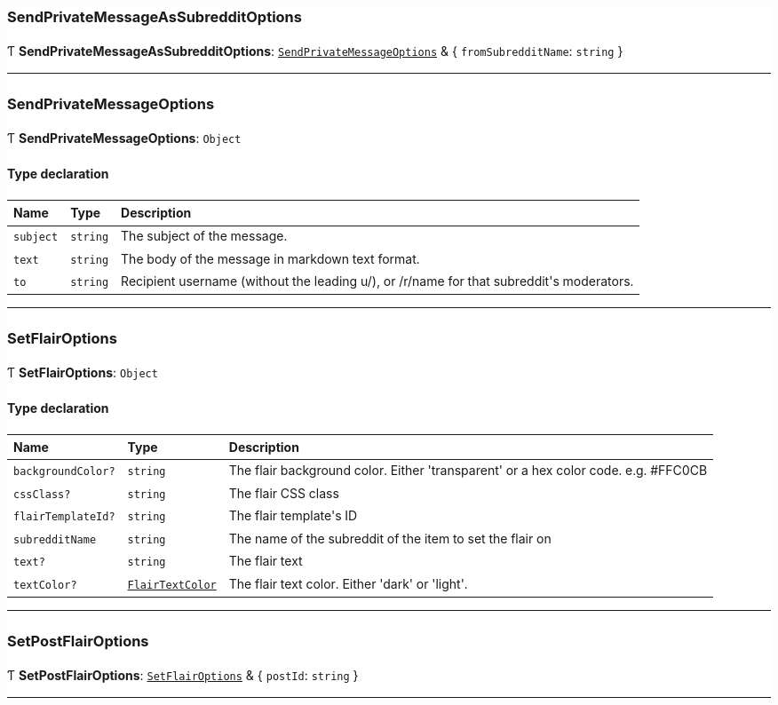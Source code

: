 ### <a id="sendprivatemessageassubredditoptions" name="sendprivatemessageassubredditoptions"></a> SendPrivateMessageAsSubredditOptions

Ƭ **SendPrivateMessageAsSubredditOptions**: [`SendPrivateMessageOptions`](models.md#sendprivatemessageoptions) & \{ `fromSubredditName`: `string` }

---

### <a id="sendprivatemessageoptions" name="sendprivatemessageoptions"></a> SendPrivateMessageOptions

Ƭ **SendPrivateMessageOptions**: `Object`

#### Type declaration

| Name      | Type     | Description                                                                              |
| :-------- | :------- | :--------------------------------------------------------------------------------------- |
| `subject` | `string` | The subject of the message.                                                              |
| `text`    | `string` | The body of the message in markdown text format.                                         |
| `to`      | `string` | Recipient username (without the leading u/), or /r/name for that subreddit's moderators. |

---

### <a id="setflairoptions" name="setflairoptions"></a> SetFlairOptions

Ƭ **SetFlairOptions**: `Object`

#### Type declaration

| Name               | Type                                         | Description                                                                        |
| :----------------- | :------------------------------------------- | :--------------------------------------------------------------------------------- |
| `backgroundColor?` | `string`                                     | The flair background color. Either 'transparent' or a hex color code. e.g. #FFC0CB |
| `cssClass?`        | `string`                                     | The flair CSS class                                                                |
| `flairTemplateId?` | `string`                                     | The flair template's ID                                                            |
| `subredditName`    | `string`                                     | The name of the subreddit of the item to set the flair on                          |
| `text?`            | `string`                                     | The flair text                                                                     |
| `textColor?`       | [`FlairTextColor`](models.md#flairtextcolor) | The flair text color. Either 'dark' or 'light'.                                    |

---

### <a id="setpostflairoptions" name="setpostflairoptions"></a> SetPostFlairOptions

Ƭ **SetPostFlairOptions**: [`SetFlairOptions`](models.md#setflairoptions) & \{ `postId`: `string` }

---